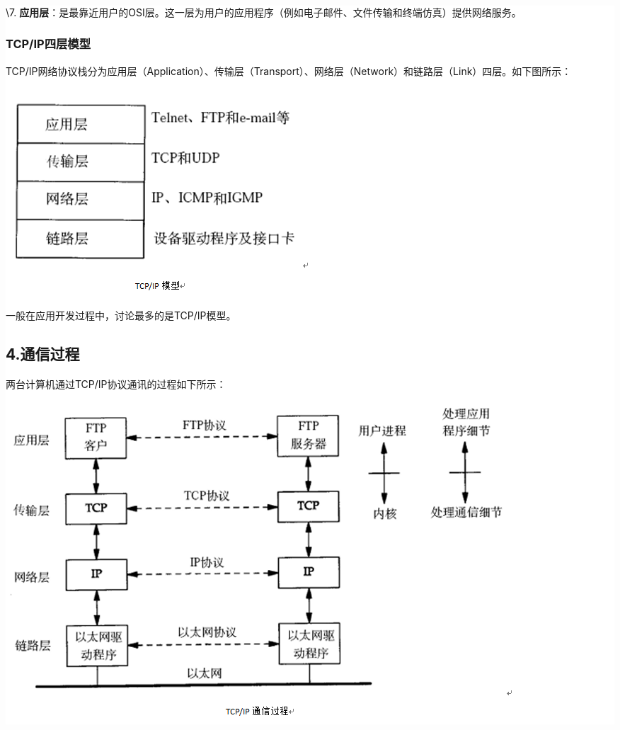 \7.       **应用层**：是最靠近用户的OSI层。这一层为用户的应用程序（例如电子邮件、文件传输和终端仿真）提供网络服务。

### TCP/IP四层模型

TCP/IP网络协议栈分为应用层（Application）、传输层（Transport）、网络层（Network）和链路层（Link）四层。如下图所示：

![1565927334199](pic/1565927334199.png)

一般在应用开发过程中，讨论最多的是TCP/IP模型。

## 4.通信过程

两台计算机通过TCP/IP协议通讯的过程如下所示：

![1565927726525](pic/1565927726525.png)
